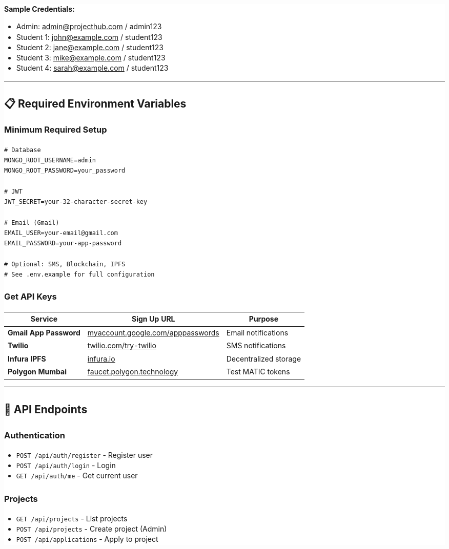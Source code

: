 **Sample Credentials:**
- Admin: admin@projecthub.com / admin123
- Student 1: john@example.com / student123
- Student 2: jane@example.com / student123
- Student 3: mike@example.com / student123
- Student 4: sarah@example.com / student123

---

## 📋 Required Environment Variables

### Minimum Required Setup

```env
# Database
MONGO_ROOT_USERNAME=admin
MONGO_ROOT_PASSWORD=your_password

# JWT
JWT_SECRET=your-32-character-secret-key

# Email (Gmail)
EMAIL_USER=your-email@gmail.com
EMAIL_PASSWORD=your-app-password

# Optional: SMS, Blockchain, IPFS
# See .env.example for full configuration
```

### Get API Keys

| Service | Sign Up URL | Purpose |
|---------|------------|---------|
| **Gmail App Password** | [myaccount.google.com/apppasswords](https://myaccount.google.com/apppasswords) | Email notifications |
| **Twilio** | [twilio.com/try-twilio](https://www.twilio.com/try-twilio) | SMS notifications |
| **Infura IPFS** | [infura.io](https://infura.io/) | Decentralized storage |
| **Polygon Mumbai** | [faucet.polygon.technology](https://faucet.polygon.technology/) | Test MATIC tokens |

---

## 📡 API Endpoints

### Authentication
- `POST /api/auth/register` - Register user
- `POST /api/auth/login` - Login
- `GET /api/auth/me` - Get current user

### Projects
- `GET /api/projects` - List projects
- `POST /api/projects` - Create project (Admin)
- `POST /api/applications` - Apply to project
